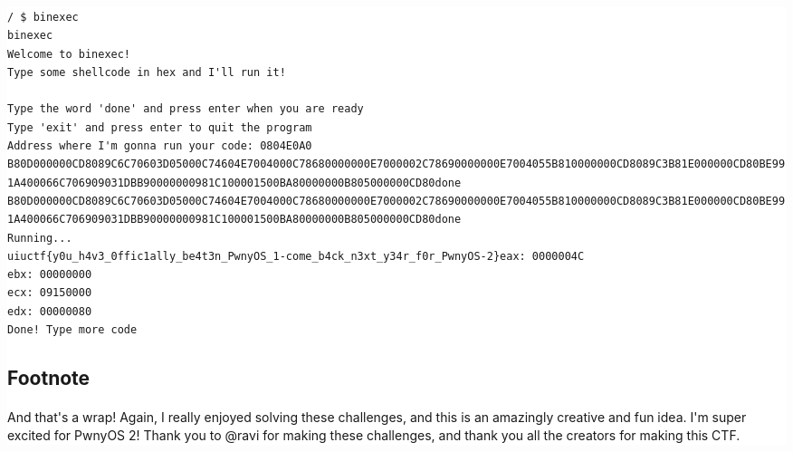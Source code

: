```
/ $ binexec
binexec
Welcome to binexec!
Type some shellcode in hex and I'll run it!

Type the word 'done' and press enter when you are ready
Type 'exit' and press enter to quit the program
Address where I'm gonna run your code: 0804E0A0
B80D000000CD8089C6C70603D05000C74604E7004000C78680000000E7000002C78690000000E7004055B810000000CD8089C3B81E000000CD80BE991A400066C706909031DBB90000000981C100001500BA80000000B805000000CD80done
B80D000000CD8089C6C70603D05000C74604E7004000C78680000000E7000002C78690000000E7004055B810000000CD8089C3B81E000000CD80BE991A400066C706909031DBB90000000981C100001500BA80000000B805000000CD80done
Running...
uiuctf{y0u_h4v3_0ffic1ally_be4t3n_PwnyOS_1-come_b4ck_n3xt_y34r_f0r_PwnyOS-2}eax: 0000004C
ebx: 00000000
ecx: 09150000
edx: 00000080
Done! Type more code
```

## Footnote

And that's a wrap! Again, I really enjoyed solving these challenges, and this is an amazingly creative and fun idea. I'm super excited for PwnyOS 2! Thank you to @ravi for making these challenges, and thank you all the creators for making this CTF.
